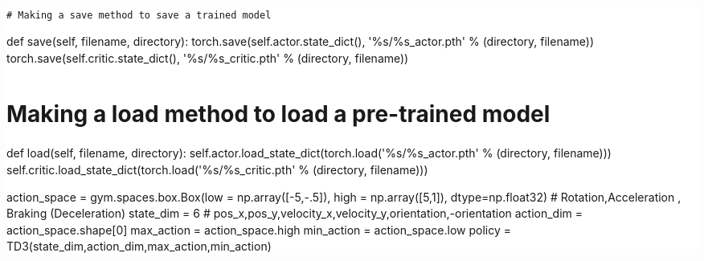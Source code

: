    # Making a save method to save a trained model
  def save(self, filename, directory):
    torch.save(self.actor.state_dict(), '%s/%s_actor.pth' % (directory, filename))
    torch.save(self.critic.state_dict(), '%s/%s_critic.pth' % (directory, filename))
  
  # Making a load method to load a pre-trained model
  def load(self, filename, directory):
    self.actor.load_state_dict(torch.load('%s/%s_actor.pth' % (directory, filename)))
    self.critic.load_state_dict(torch.load('%s/%s_critic.pth' % (directory, filename)))

action_space = gym.spaces.box.Box(low = np.array([-5,-.5]), high = np.array([5,1]), dtype=np.float32) # Rotation,Acceleration , Braking (Deceleration) 
state_dim = 6 # pos_x,pos_y,velocity_x,velocity_y,orientation,-orientation
action_dim = action_space.shape[0]
max_action = action_space.high
min_action = action_space.low
policy = TD3(state_dim,action_dim,max_action,min_action)
